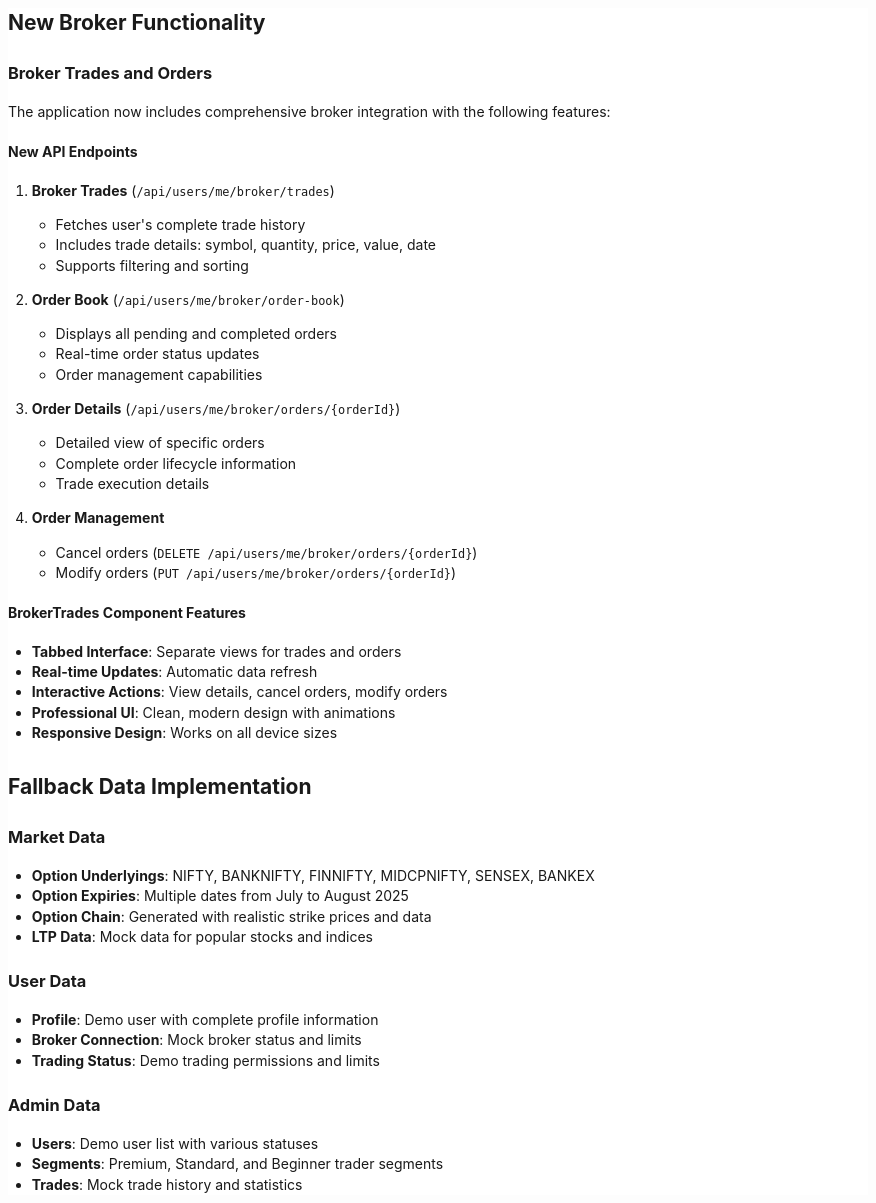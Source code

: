 ## New Broker Functionality

### Broker Trades and Orders
The application now includes comprehensive broker integration with the following features:

#### New API Endpoints
1. **Broker Trades** (`/api/users/me/broker/trades`)
   - Fetches user's complete trade history
   - Includes trade details: symbol, quantity, price, value, date
   - Supports filtering and sorting

2. **Order Book** (`/api/users/me/broker/order-book`)
   - Displays all pending and completed orders
   - Real-time order status updates
   - Order management capabilities

3. **Order Details** (`/api/users/me/broker/orders/{orderId}`)
   - Detailed view of specific orders
   - Complete order lifecycle information
   - Trade execution details

4. **Order Management**
   - Cancel orders (`DELETE /api/users/me/broker/orders/{orderId}`)
   - Modify orders (`PUT /api/users/me/broker/orders/{orderId}`)

#### BrokerTrades Component Features
- **Tabbed Interface**: Separate views for trades and orders
- **Real-time Updates**: Automatic data refresh
- **Interactive Actions**: View details, cancel orders, modify orders
- **Professional UI**: Clean, modern design with animations
- **Responsive Design**: Works on all device sizes

## Fallback Data Implementation

### Market Data
- **Option Underlyings**: NIFTY, BANKNIFTY, FINNIFTY, MIDCPNIFTY, SENSEX, BANKEX
- **Option Expiries**: Multiple dates from July to August 2025
- **Option Chain**: Generated with realistic strike prices and data
- **LTP Data**: Mock data for popular stocks and indices

### User Data
- **Profile**: Demo user with complete profile information
- **Broker Connection**: Mock broker status and limits
- **Trading Status**: Demo trading permissions and limits

### Admin Data
- **Users**: Demo user list with various statuses
- **Segments**: Premium, Standard, and Beginner trader segments
- **Trades**: Mock trade history and statistics
